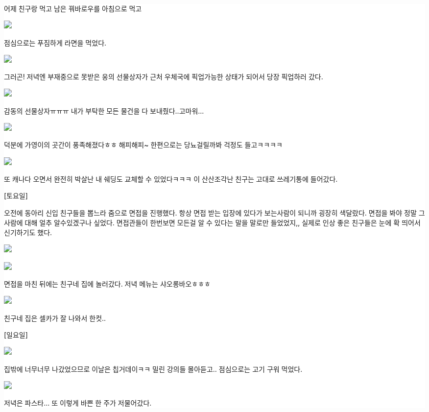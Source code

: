 어제 친구랑 먹고 남은 꿔바로우를 아침으로 먹고 

![](https://i.imgur.com/ynQy8S2.jpg)

점심으로는 푸짐하게 라면을 먹었다.

![](https://i.imgur.com/QSP9iGI.jpg)

그러곤! 저녁엔 부재중으로 못받은 웅의 선물상자가 근처 우체국에 픽업가능한 상태가 되어서 당장 픽업하러 갔다.

![](https://i.imgur.com/V5lIJd6.jpg)

감동의 선물상자ㅠㅠㅠ 내가 부탁한 모든 물건을 다 보내줬다..고마워...

![](https://i.imgur.com/uJEFDBs.jpg)

덕분에 가영이의 곳간이 풍족해졌다ㅎㅎ 해피해피\~ 한편으로는 당뇨걸릴까봐 걱정도 들고ㅋㅋㅋㅋ

![](https://i.imgur.com/bh1C9ij.jpg)

또 캐나다 오면서 완전히 박살난 내 쉐딩도 교체할 수 있었다ㅋㅋㅋ 이 산산조각난 친구는 고대로 쓰레기통에 들어갔다.

\[토요일\]

오전에 동아리 신입 친구들을 뽑느라 줌으로 면접을 진행했다. 항상 면접 받는 입장에 있다가 보는사람이 되니까 굉장히 색달랐다. 면접을 봐야 정말 그 사람에 대해 얼추 알수있겠구나 싶었다. 면접관들이 한번보면 모든걸 알 수 있다는 말을 말로만 들었었지,, 실제로 인상 좋은 친구들은 눈에 확 띄어서 신기하기도 했다.

![](https://i.imgur.com/qRN7pqj.jpg)

![](https://i.imgur.com/WL3k46T.jpg)

면접을 마친 뒤에는 친구네 집에 놀러갔다. 저녁 메뉴는 샤오롱바오ㅎㅎㅎ

![](https://i.imgur.com/W3GPF0E.jpg)

친구네 집은 셀카가 잘 나와서 한컷..

\[일요일\]

![](https://i.imgur.com/VPzIubj.jpg)

집밖에 너무너무 나갔었으므로 이날은 칩거데이ㅋㅋ 밀린 강의들 몰아듣고.. 점심으로는 고기 구워 먹었다.

![](https://i.imgur.com/ZcirRYW.jpg)

저녁은 파스타... 또 이렇게 바쁜 한 주가 저물어갔다.